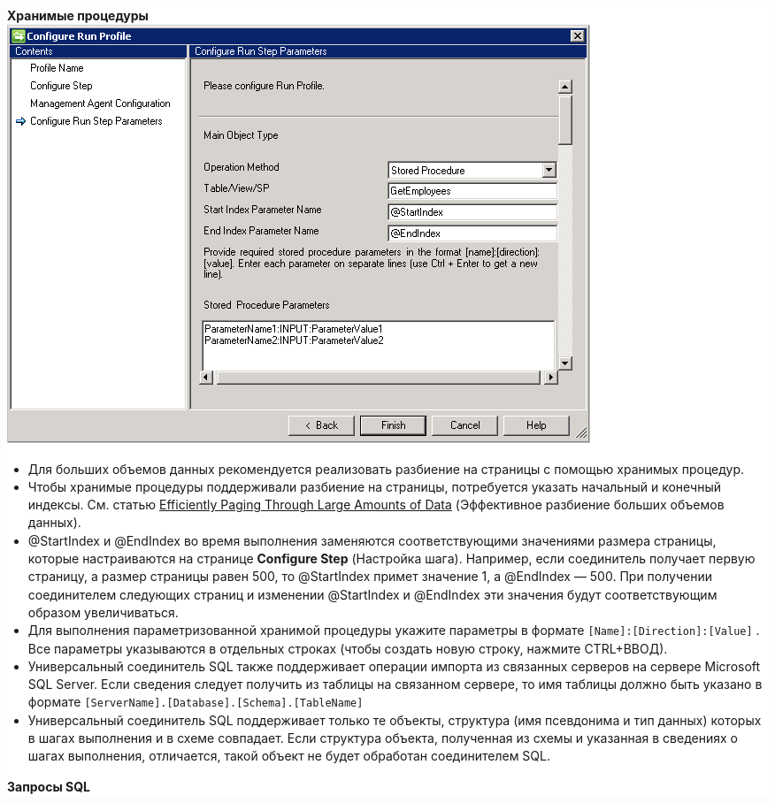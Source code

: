 **Хранимые процедуры**  
![runstep3](./media/active-directory-aadconnectsync-connector-genericsql/runstep3.png)

- Для больших объемов данных рекомендуется реализовать разбиение на страницы с помощью хранимых процедур.
- Чтобы хранимые процедуры поддерживали разбиение на страницы, потребуется указать начальный и конечный индексы. См. статью [Efficiently Paging Through Large Amounts of Data](https://msdn.microsoft.com/library/bb445504.aspx) (Эффективное разбиение больших объемов данных).
- @StartIndex и @EndIndex во время выполнения заменяются соответствующими значениями размера страницы, которые настраиваются на странице **Configure Step** (Настройка шага). Например, если соединитель получает первую страницу, а размер страницы равен 500, то @StartIndex примет значение 1, а @EndIndex — 500. При получении соединителем следующих страниц и изменении @StartIndex и @EndIndex эти значения будут соответствующим образом увеличиваться.
- Для выполнения параметризованной хранимой процедуры укажите параметры в формате `[Name]:[Direction]:[Value]` . Все параметры указываются в отдельных строках (чтобы создать новую строку, нажмите CTRL+ВВОД).
- Универсальный соединитель SQL также поддерживает операции импорта из связанных серверов на сервере Microsoft SQL Server. Если сведения следует получить из таблицы на связанном сервере, то имя таблицы должно быть указано в формате `[ServerName].[Database].[Schema].[TableName]`
- Универсальный соединитель SQL поддерживает только те объекты, структура (имя псевдонима и тип данных) которых в шагах выполнения и в схеме совпадает. Если структура объекта, полученная из схемы и указанная в сведениях о шагах выполнения, отличается, такой объект не будет обработан соединителем SQL.

**Запросы SQL**  